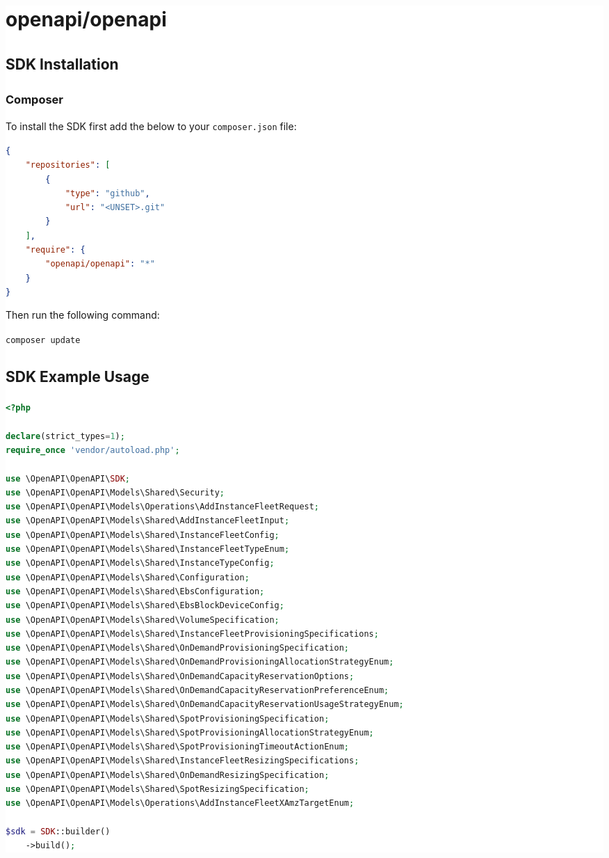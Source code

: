 # openapi/openapi


## SDK Installation

### Composer

To install the SDK first add the below to your `composer.json` file:

```json
{
    "repositories": [
        {
            "type": "github",
            "url": "<UNSET>.git"
        }
    ],
    "require": {
        "openapi/openapi": "*"
    }
}
```

Then run the following command:

```bash
composer update
```


## SDK Example Usage

```php
<?php

declare(strict_types=1);
require_once 'vendor/autoload.php';

use \OpenAPI\OpenAPI\SDK;
use \OpenAPI\OpenAPI\Models\Shared\Security;
use \OpenAPI\OpenAPI\Models\Operations\AddInstanceFleetRequest;
use \OpenAPI\OpenAPI\Models\Shared\AddInstanceFleetInput;
use \OpenAPI\OpenAPI\Models\Shared\InstanceFleetConfig;
use \OpenAPI\OpenAPI\Models\Shared\InstanceFleetTypeEnum;
use \OpenAPI\OpenAPI\Models\Shared\InstanceTypeConfig;
use \OpenAPI\OpenAPI\Models\Shared\Configuration;
use \OpenAPI\OpenAPI\Models\Shared\EbsConfiguration;
use \OpenAPI\OpenAPI\Models\Shared\EbsBlockDeviceConfig;
use \OpenAPI\OpenAPI\Models\Shared\VolumeSpecification;
use \OpenAPI\OpenAPI\Models\Shared\InstanceFleetProvisioningSpecifications;
use \OpenAPI\OpenAPI\Models\Shared\OnDemandProvisioningSpecification;
use \OpenAPI\OpenAPI\Models\Shared\OnDemandProvisioningAllocationStrategyEnum;
use \OpenAPI\OpenAPI\Models\Shared\OnDemandCapacityReservationOptions;
use \OpenAPI\OpenAPI\Models\Shared\OnDemandCapacityReservationPreferenceEnum;
use \OpenAPI\OpenAPI\Models\Shared\OnDemandCapacityReservationUsageStrategyEnum;
use \OpenAPI\OpenAPI\Models\Shared\SpotProvisioningSpecification;
use \OpenAPI\OpenAPI\Models\Shared\SpotProvisioningAllocationStrategyEnum;
use \OpenAPI\OpenAPI\Models\Shared\SpotProvisioningTimeoutActionEnum;
use \OpenAPI\OpenAPI\Models\Shared\InstanceFleetResizingSpecifications;
use \OpenAPI\OpenAPI\Models\Shared\OnDemandResizingSpecification;
use \OpenAPI\OpenAPI\Models\Shared\SpotResizingSpecification;
use \OpenAPI\OpenAPI\Models\Operations\AddInstanceFleetXAmzTargetEnum;

$sdk = SDK::builder()
    ->build();
```